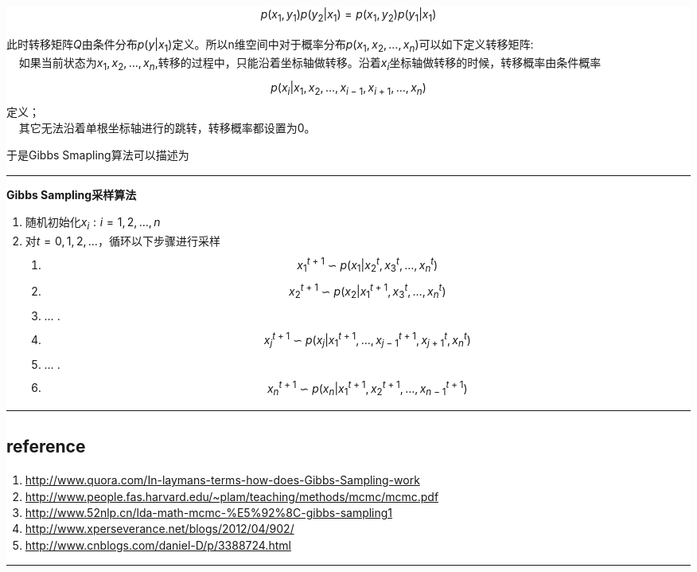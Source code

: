 $$
   p(x_1,y_1)p(y_2|x_1)=p(x_1,y_2)p(y_1|x_1)
$$

 此时转移矩阵$Q$由条件分布$p(y \vert x_1)$定义。所以n维空间中对于概率分布$p(x_1,x_2,\ldots,x_n)$可以如下定义转移矩阵:
<br>&nbsp;&nbsp;&nbsp;&nbsp;如果当前状态为$x_1,x_2,\ldots,x_n$,转移的过程中，只能沿着坐标轴做转移。沿着$x_i$坐标轴做转移的时候，转移概率由条件概率$$p(x_i \vert x_1,x_2,\ldots,x_{i-1},x_{i+1},\ldots,x_n)$$ 定义；
<br>&nbsp;&nbsp;&nbsp;&nbsp;其它无法沿着单根坐标轴进行的跳转，转移概率都设置为0。

 于是Gibbs Smapling算法可以描述为

<hr />

**Gibbs Sampling采样算法**<br>

1.  随机初始化${x_i:i=1,2,\ldots,n}$
2.  对$t=0,1,2,\ldots$，循环以下步骤进行采样
	1. $$x_{1}^{t+1}~\backsim~p(x_1 \vert x_{2}^{t},x_{3}^{t},\ldots,x_{n}^{t})$$ 
	2. $$x_{2}^{t+1}~\backsim~p(x_2 \vert x_{1}^{t+1},x_{3}^{t},\ldots,x_{n}^{t})$$
	3. $\ldots$ .
	4. $$x_{j}^{t+1}~\backsim~p(x_j \vert x_{1}^{t+1},\ldots,x_{j-1}^{t+1},x_{j+1}^{t},x_{n}^{t})$$ 
	5. $\ldots$ .
	6. $$x_{n}^{t+1}~\backsim~p(x_n \vert x_{1}^{t+1},x_{2}^{t+1},\ldots,x_{n-1}^{t+1})$$

--------

## reference

1. <http://www.quora.com/In-laymans-terms-how-does-Gibbs-Sampling-work>
1. <http://www.people.fas.harvard.edu/~plam/teaching/methods/mcmc/mcmc.pdf>
1. <http://www.52nlp.cn/lda-math-mcmc-%E5%92%8C-gibbs-sampling1>
1. <http://www.xperseverance.net/blogs/2012/04/902/>
1. <http://www.cnblogs.com/daniel-D/p/3388724.html>

------
